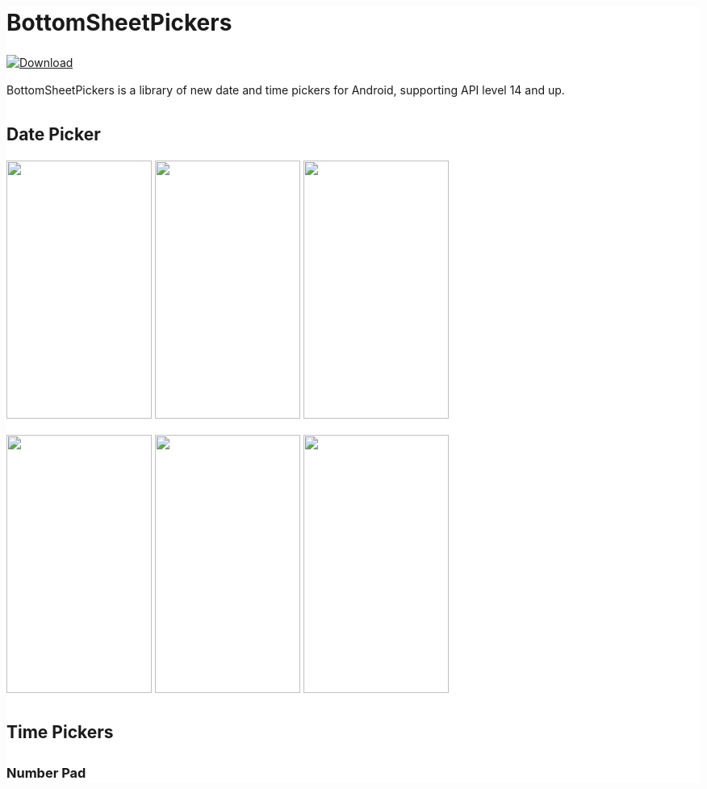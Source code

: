 # BottomSheetPickers
[![Download](https://api.bintray.com/packages/philliphsu/maven/bottom-sheet-pickers/images/download.svg)](https://bintray.com/philliphsu/maven/bottom-sheet-pickers/_latestVersion)

BottomSheetPickers is a library of new date and time pickers for Android,
supporting API level 14 and up.

## Date Picker

<img src="screenshots/paging-date-picker-light.png" width="180" height="320"> <img src="screenshots/month-picker-light.png" width="180" height="320"> <img src="screenshots/year-picker-light.png" width="180" height="320">

<img src="screenshots/paging-date-picker-dark.png" width="180" height="320"> <img src="screenshots/month-picker-dark.png" width="180" height="320"> <img src="screenshots/year-picker-dark.png" width="180" height="320">

## Time Pickers

### Number Pad

